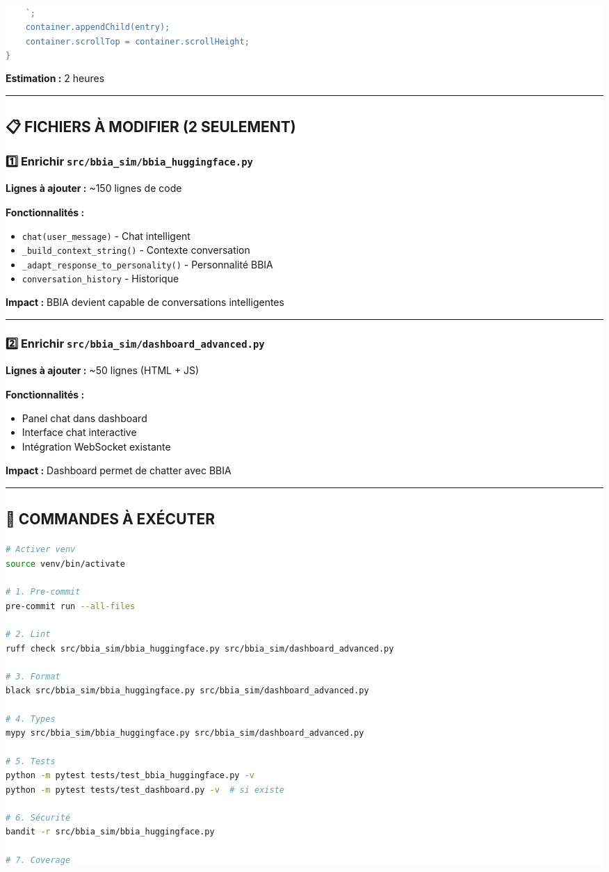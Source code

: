 ```javascript
    `;
    container.appendChild(entry);
    container.scrollTop = container.scrollHeight;
}
```

**Estimation :** 2 heures

---

## 📋 FICHIERS À MODIFIER (2 SEULEMENT)

### 1️⃣ **Enrichir `src/bbia_sim/bbia_huggingface.py`**

**Lignes à ajouter :** ~150 lignes de code

**Fonctionnalités :**
- `chat(user_message)` - Chat intelligent
- `_build_context_string()` - Contexte conversation
- `_adapt_response_to_personality()` - Personnalité BBIA
- `conversation_history` - Historique

**Impact :** BBIA devient capable de conversations intelligentes

---

### 2️⃣ **Enrichir `src/bbia_sim/dashboard_advanced.py`**

**Lignes à ajouter :** ~50 lignes (HTML + JS)

**Fonctionnalités :**
- Panel chat dans dashboard
- Interface chat interactive
- Intégration WebSocket existante

**Impact :** Dashboard permet de chatter avec BBIA

---

## 🚀 COMMANDES À EXÉCUTER

```bash
# Activer venv
source venv/bin/activate

# 1. Pre-commit
pre-commit run --all-files

# 2. Lint
ruff check src/bbia_sim/bbia_huggingface.py src/bbia_sim/dashboard_advanced.py

# 3. Format
black src/bbia_sim/bbia_huggingface.py src/bbia_sim/dashboard_advanced.py

# 4. Types
mypy src/bbia_sim/bbia_huggingface.py src/bbia_sim/dashboard_advanced.py

# 5. Tests
python -m pytest tests/test_bbia_huggingface.py -v
python -m pytest tests/test_dashboard.py -v  # si existe

# 6. Sécurité
bandit -r src/bbia_sim/bbia_huggingface.py

# 7. Coverage
```